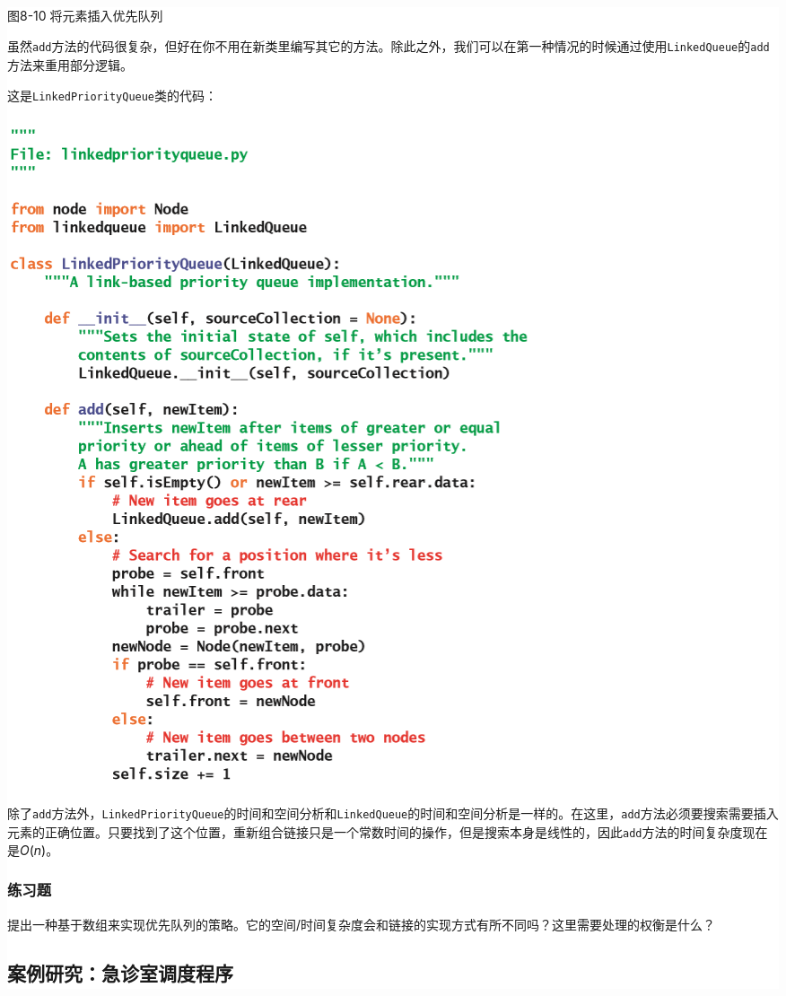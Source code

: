 图8-10 将元素插入优先队列

虽然`add`方法的代码很复杂，但好在你不用在新类里编写其它的方法。除此之外，我们可以在第一种情况的时候通过使用`LinkedQueue`的`add`方法来重用部分逻辑。

这是`LinkedPriorityQueue`类的代码：

![Code 8.6-4](../Resources/Chapter8/Code-8.6-4.png)

除了`add`方法外，`LinkedPriorityQueue`的时间和空间分析和`LinkedQueue`的时间和空间分析是一样的。在这里，`add`方法必须要搜索需要插入元素的正确位置。只要找到了这个位置，重新组合链接只是一个常数时间的操作，但是搜索本身是线性的，因此`add`方法的时间复杂度现在是$O(n)$。

### 练习题

提出一种基于数组来实现优先队列的策略。它的空间/时间复杂度会和链接的实现方式有所不同吗？这里需要处理的权衡是什么？

## 案例研究：急诊室调度程序
